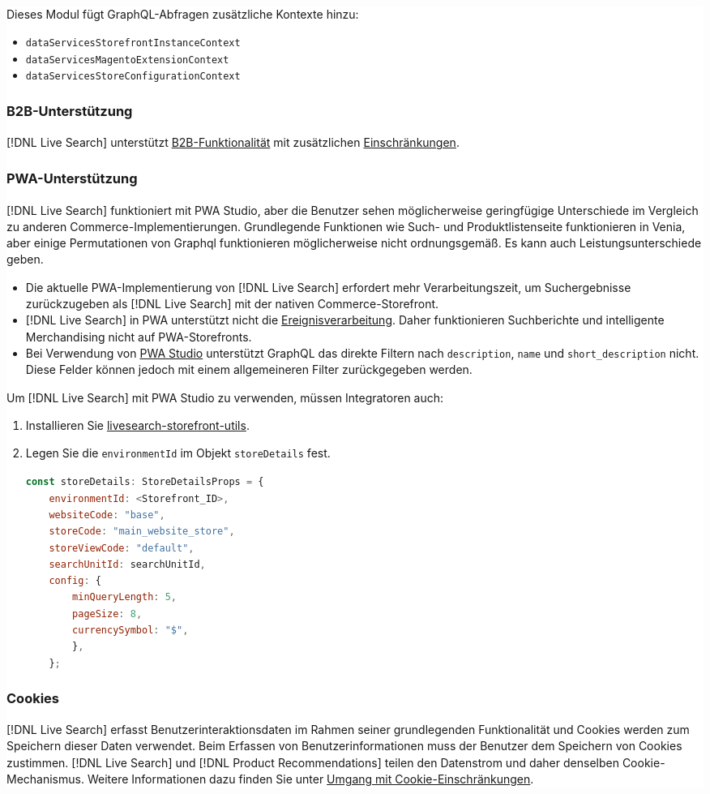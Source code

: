 Dieses Modul fügt GraphQL-Abfragen zusätzliche Kontexte hinzu:

- `dataServicesStorefrontInstanceContext`
- `dataServicesMagentoExtensionContext`
- `dataServicesStoreConfigurationContext`

### B2B-Unterstützung

[!DNL Live Search] unterstützt [B2B-Funktionalität](https://experienceleague.adobe.com/en/docs/commerce-admin/b2b/guide-overview) mit zusätzlichen [Einschränkungen](boundaries-limits.md#b2b-and-category-permissions).

### PWA-Unterstützung

[!DNL Live Search] funktioniert mit PWA Studio, aber die Benutzer sehen möglicherweise geringfügige Unterschiede im Vergleich zu anderen Commerce-Implementierungen. Grundlegende Funktionen wie Such- und Produktlistenseite funktionieren in Venia, aber einige Permutationen von Graphql funktionieren möglicherweise nicht ordnungsgemäß. Es kann auch Leistungsunterschiede geben.

- Die aktuelle PWA-Implementierung von [!DNL Live Search] erfordert mehr Verarbeitungszeit, um Suchergebnisse zurückzugeben als [!DNL Live Search] mit der nativen Commerce-Storefront.
- [!DNL Live Search] in PWA unterstützt nicht die [Ereignisverarbeitung](https://developer.adobe.com/commerce/services/shared-services/storefront-events/sdk/). Daher funktionieren Suchberichte und intelligente Merchandising nicht auf PWA-Storefronts.
- Bei Verwendung von [PWA Studio](https://developer.adobe.com/commerce/pwa-studio/) unterstützt GraphQL das direkte Filtern nach `description`, `name` und `short_description` nicht. Diese Felder können jedoch mit einem allgemeineren Filter zurückgegeben werden.

Um [!DNL Live Search] mit PWA Studio zu verwenden, müssen Integratoren auch:

1. Installieren Sie [livesearch-storefront-utils](https://www.npmjs.com/package/@magento/ds-livesearch-storefront-utils).
1. Legen Sie die `environmentId` im Objekt `storeDetails` fest.

   ```javascript
   const storeDetails: StoreDetailsProps = {
       environmentId: <Storefront_ID>,
       websiteCode: "base",
       storeCode: "main_website_store",
       storeViewCode: "default",
       searchUnitId: searchUnitId,
       config: {
           minQueryLength: 5,
           pageSize: 8,
           currencySymbol: "$",
           },
       };
   ```

### Cookies

[!DNL Live Search] erfasst Benutzerinteraktionsdaten im Rahmen seiner grundlegenden Funktionalität und Cookies werden zum Speichern dieser Daten verwendet. Beim Erfassen von Benutzerinformationen muss der Benutzer dem Speichern von Cookies zustimmen. [!DNL Live Search] und [!DNL Product Recommendations] teilen den Datenstrom und daher denselben Cookie-Mechanismus. Weitere Informationen dazu finden Sie unter [Umgang mit Cookie-Einschränkungen](https://experienceleague.adobe.com/en/docs/commerce-merchant-services/product-recommendations/developer/setting-cookie).
